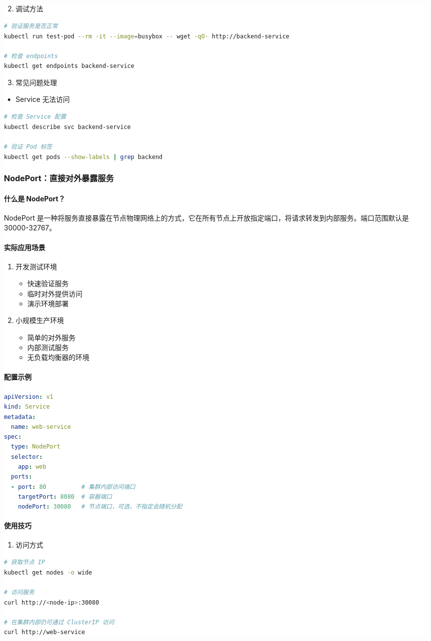 2. 调试方法
```bash
# 验证服务是否正常
kubectl run test-pod --rm -it --image=busybox -- wget -qO- http://backend-service

# 检查 endpoints
kubectl get endpoints backend-service
```

3. 常见问题处理
- Service 无法访问
```bash
# 检查 Service 配置
kubectl describe svc backend-service

# 验证 Pod 标签
kubectl get pods --show-labels | grep backend
```

### NodePort：直接对外暴露服务
#### 什么是 NodePort？
NodePort 是一种将服务直接暴露在节点物理网络上的方式，它在所有节点上开放指定端口，将请求转发到内部服务。端口范围默认是 30000-32767。

#### 实际应用场景
1. 开发测试环境
   - 快速验证服务
   - 临时对外提供访问
   - 演示环境部署

2. 小规模生产环境
   - 简单的对外服务
   - 内部测试服务
   - 无负载均衡器的环境

#### 配置示例
```yaml
apiVersion: v1
kind: Service
metadata:
  name: web-service
spec:
  type: NodePort
  selector:
    app: web
  ports:
  - port: 80          # 集群内部访问端口
    targetPort: 8080  # 容器端口
    nodePort: 30080   # 节点端口，可选，不指定会随机分配
```

#### 使用技巧
1. 访问方式
```bash
# 获取节点 IP
kubectl get nodes -o wide

# 访问服务
curl http://<node-ip>:30080

# 在集群内部仍可通过 ClusterIP 访问
curl http://web-service
```
